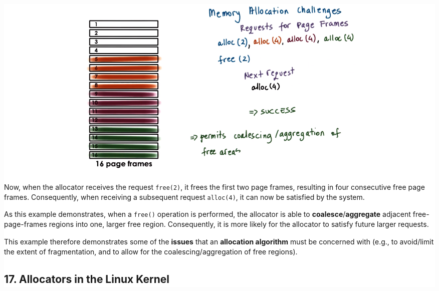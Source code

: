 <center>
<img src="./assets/P03L02-039.png" width="550">
</center>

Now, when the allocator receives the request `free(2)`, it frees the first two page frames, resulting in four consecutive free page frames. Consequently, when receiving a subsequent request `alloc(4)`, it can now be satisfied by the system.

As this example demonstrates, when a `free()` operation is performed, the allocator is able to **coalesce**/**aggregate** adjacent free-page-frames regions into one, larger free region. Consequently, it is more likely for the allocator to satisfy future larger requests.

This example therefore demonstrates some of the **issues** that an **allocation algorithm** must be concerned with (e.g., to avoid/limit the extent of fragmentation, and to allow for the coalescing/aggregation of free regions).

## 17. Allocators in the Linux Kernel

<center>